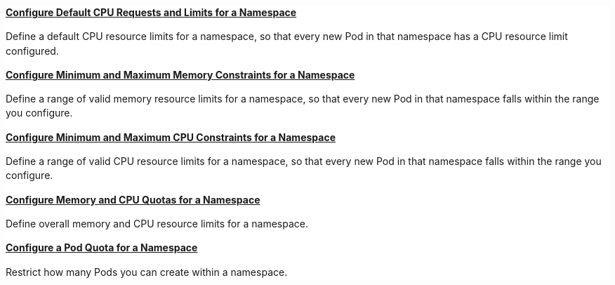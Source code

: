 [**Configure Default CPU Requests and Limits for a Namespace**](https://kubernetes.io/docs/tasks/administer-cluster/manage-resources/cpu-default-namespace/)

Define a default CPU resource limits for a namespace, so that every new Pod in that namespace has a CPU resource limit configured.

[**Configure Minimum and Maximum Memory Constraints for a Namespace**](https://kubernetes.io/docs/tasks/administer-cluster/manage-resources/memory-constraint-namespace/)

Define a range of valid memory resource limits for a namespace, so that every new Pod in that namespace falls within the range you configure.

[**Configure Minimum and Maximum CPU Constraints for a Namespace**](https://kubernetes.io/docs/tasks/administer-cluster/manage-resources/cpu-constraint-namespace/)

Define a range of valid CPU resource limits for a namespace, so that every new Pod in that namespace falls within the range you configure.

[**Configure Memory and CPU Quotas for a Namespace**](https://kubernetes.io/docs/tasks/administer-cluster/manage-resources/quota-memory-cpu-namespace/)

Define overall memory and CPU resource limits for a namespace.

[**Configure a Pod Quota for a Namespace**](https://kubernetes.io/docs/tasks/administer-cluster/manage-resources/quota-pod-namespace/)

Restrict how many Pods you can create within a namespace.
